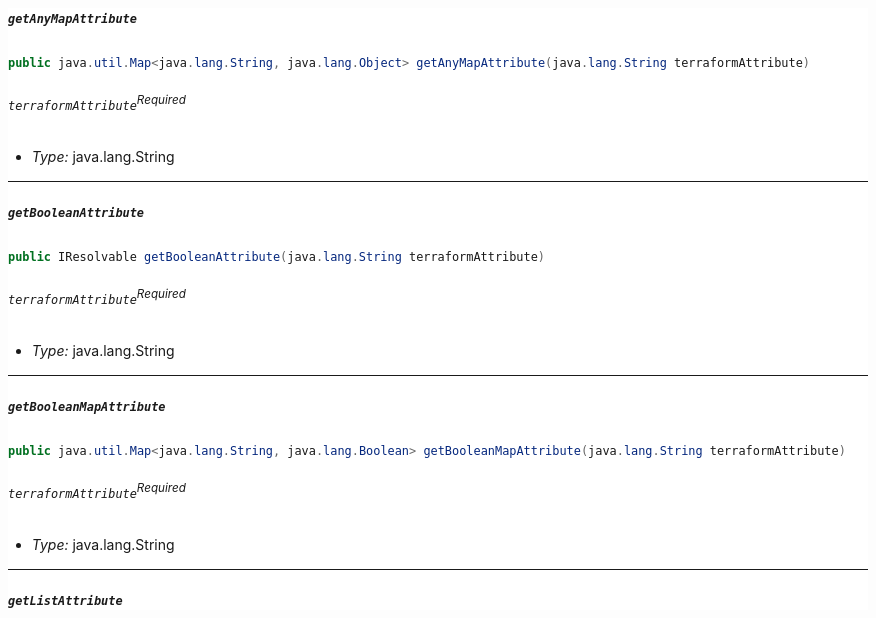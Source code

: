 
##### `getAnyMapAttribute` <a name="getAnyMapAttribute" id="@cdktf/provider-opentelekomcloud.asConfigurationV1.AsConfigurationV1.getAnyMapAttribute"></a>

```java
public java.util.Map<java.lang.String, java.lang.Object> getAnyMapAttribute(java.lang.String terraformAttribute)
```

###### `terraformAttribute`<sup>Required</sup> <a name="terraformAttribute" id="@cdktf/provider-opentelekomcloud.asConfigurationV1.AsConfigurationV1.getAnyMapAttribute.parameter.terraformAttribute"></a>

- *Type:* java.lang.String

---

##### `getBooleanAttribute` <a name="getBooleanAttribute" id="@cdktf/provider-opentelekomcloud.asConfigurationV1.AsConfigurationV1.getBooleanAttribute"></a>

```java
public IResolvable getBooleanAttribute(java.lang.String terraformAttribute)
```

###### `terraformAttribute`<sup>Required</sup> <a name="terraformAttribute" id="@cdktf/provider-opentelekomcloud.asConfigurationV1.AsConfigurationV1.getBooleanAttribute.parameter.terraformAttribute"></a>

- *Type:* java.lang.String

---

##### `getBooleanMapAttribute` <a name="getBooleanMapAttribute" id="@cdktf/provider-opentelekomcloud.asConfigurationV1.AsConfigurationV1.getBooleanMapAttribute"></a>

```java
public java.util.Map<java.lang.String, java.lang.Boolean> getBooleanMapAttribute(java.lang.String terraformAttribute)
```

###### `terraformAttribute`<sup>Required</sup> <a name="terraformAttribute" id="@cdktf/provider-opentelekomcloud.asConfigurationV1.AsConfigurationV1.getBooleanMapAttribute.parameter.terraformAttribute"></a>

- *Type:* java.lang.String

---

##### `getListAttribute` <a name="getListAttribute" id="@cdktf/provider-opentelekomcloud.asConfigurationV1.AsConfigurationV1.getListAttribute"></a>
